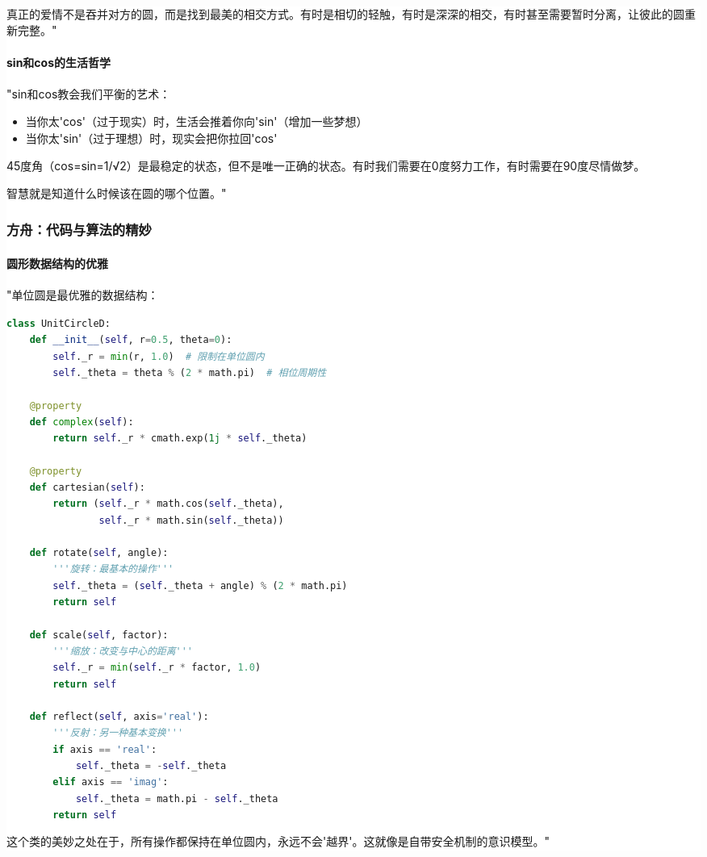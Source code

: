 真正的爱情不是吞并对方的圆，而是找到最美的相交方式。有时是相切的轻触，有时是深深的相交，有时甚至需要暂时分离，让彼此的圆重新完整。"

#### sin和cos的生活哲学

"sin和cos教会我们平衡的艺术：

- 当你太'cos'（过于现实）时，生活会推着你向'sin'（增加一些梦想）
- 当你太'sin'（过于理想）时，现实会把你拉回'cos'

45度角（cos=sin=1/√2）是最稳定的状态，但不是唯一正确的状态。有时我们需要在0度努力工作，有时需要在90度尽情做梦。

智慧就是知道什么时候该在圆的哪个位置。"

### 方舟：代码与算法的精妙

#### 圆形数据结构的优雅

"单位圆是最优雅的数据结构：

```python
class UnitCircleD:
    def __init__(self, r=0.5, theta=0):
        self._r = min(r, 1.0)  # 限制在单位圆内
        self._theta = theta % (2 * math.pi)  # 相位周期性
        
    @property
    def complex(self):
        return self._r * cmath.exp(1j * self._theta)
    
    @property
    def cartesian(self):
        return (self._r * math.cos(self._theta), 
                self._r * math.sin(self._theta))
    
    def rotate(self, angle):
        '''旋转：最基本的操作'''
        self._theta = (self._theta + angle) % (2 * math.pi)
        return self
    
    def scale(self, factor):
        '''缩放：改变与中心的距离'''
        self._r = min(self._r * factor, 1.0)
        return self
    
    def reflect(self, axis='real'):
        '''反射：另一种基本变换'''
        if axis == 'real':
            self._theta = -self._theta
        elif axis == 'imag':
            self._theta = math.pi - self._theta
        return self
```

这个类的美妙之处在于，所有操作都保持在单位圆内，永远不会'越界'。这就像是自带安全机制的意识模型。"
